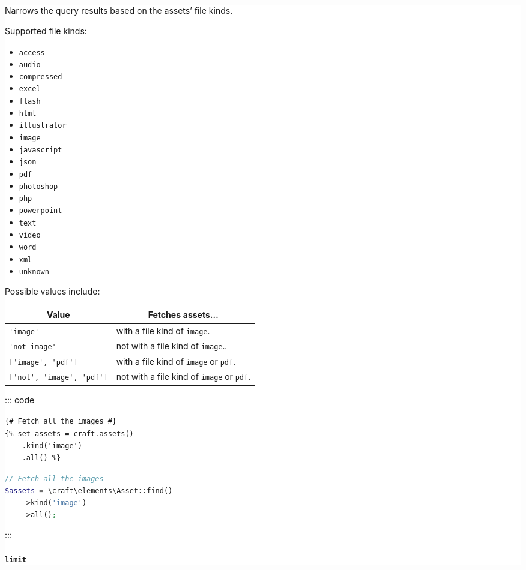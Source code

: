 Narrows the query results based on the assets’ file kinds.

Supported file kinds:
- `access`
- `audio`
- `compressed`
- `excel`
- `flash`
- `html`
- `illustrator`
- `image`
- `javascript`
- `json`
- `pdf`
- `photoshop`
- `php`
- `powerpoint`
- `text`
- `video`
- `word`
- `xml`
- `unknown`

Possible values include:

| Value                     | Fetches assets…                           |
| ------------------------- | ----------------------------------------- |
| `'image'`                 | with a file kind of `image`.              |
| `'not image'`             | not with a file kind of `image`..         |
| `['image', 'pdf']`        | with a file kind of `image` or `pdf`.     |
| `['not', 'image', 'pdf']` | not with a file kind of `image` or `pdf`. |



::: code
```twig
{# Fetch all the images #}
{% set assets = craft.assets()
    .kind('image')
    .all() %}
```

```php
// Fetch all the images
$assets = \craft\elements\Asset::find()
    ->kind('image')
    ->all();
```
:::


#### `limit`

